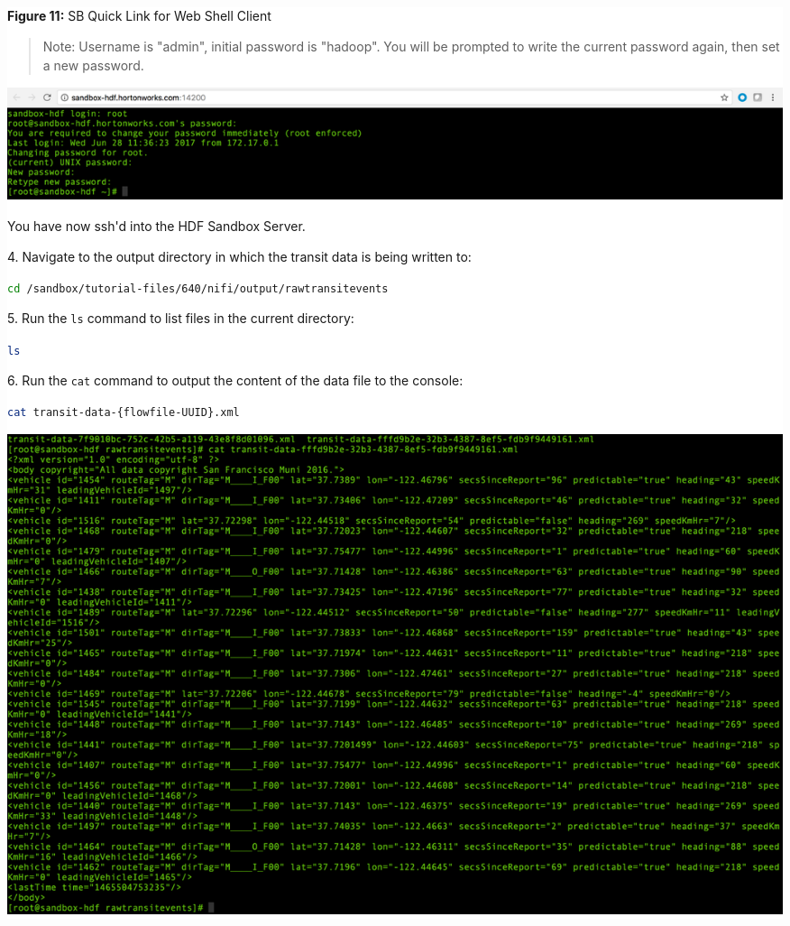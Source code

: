 **Figure 11:** SB Quick Link for Web Shell Client

> Note: Username is "admin", initial password is "hadoop". You will be prompted to write the current password again, then set a new password.

![web_shell_client](assets/tutorial-3-build-a-nifi-process-group-to-simulate-nextbus-api/web_shell_client.png)

You have now ssh'd into the HDF Sandbox Server.

4\. Navigate to the output directory in which the transit data is being written to:

~~~bash
cd /sandbox/tutorial-files/640/nifi/output/rawtransitevents
~~~

5\. Run the `ls` command to list files in the current directory:

~~~bash
ls
~~~

6\. Run the `cat` command to output the content of the data file to the console:

~~~bash
cat transit-data-{flowfile-UUID}.xml
~~~

![check_data_written_to_fs](assets/tutorial-3-build-a-nifi-process-group-to-simulate-nextbus-api/check_data_written_to_fs.png)
